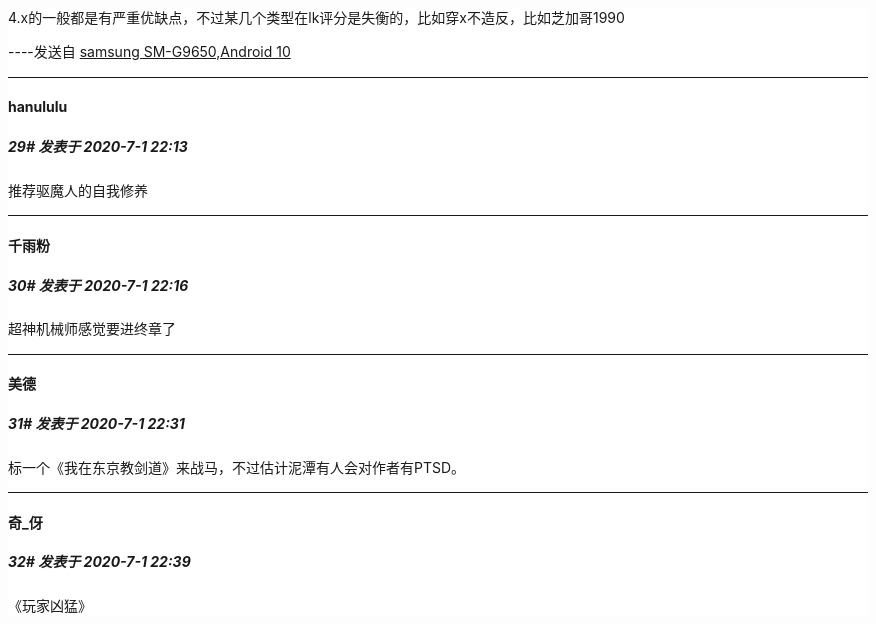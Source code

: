 4.x的一般都是有严重优缺点，不过某几个类型在lk评分是失衡的，比如穿x不造反，比如芝加哥1990


----发送自 [samsung SM-G9650,Android 10](http://stage1.5j4m.com/?1.32)







-----

####  hanululu  
##### 29#       发表于 2020-7-1 22:13




推荐驱魔人的自我修养







-----

####  千雨粉  
##### 30#       发表于 2020-7-1 22:16




超神机械师感觉要进终章了







-----

####  美德  
##### 31#       发表于 2020-7-1 22:31




标一个《我在东京教剑道》来战马，不过估计泥潭有人会对作者有PTSD。







-----

####  奇_伢  
##### 32#       发表于 2020-7-1 22:39




《玩家凶猛》


